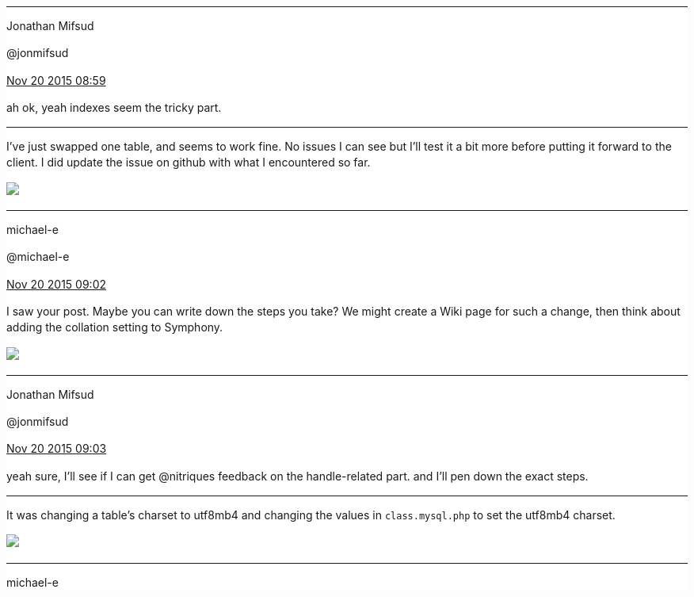__ __

Jonathan Mifsud

@jonmifsud

[Nov 20 2015
08:59](https://gitter.im/symphonycms/symphony-2?at=564ee10bfe870cb723e40735 ""
)

ah ok, yeah indexes seem the tricky part.

__ __

I’ve just swapped one table, and seems to work fine. No issues I can see but
I’ll test it a bit more before putting it forward to the client. I did update
the issue on github with what I encountered so far.

![](https://avatars2.githubusercontent.com/u/40072?v=3&s=30)

__ __

michael-e

@michael-e

[Nov 20 2015
09:02](https://gitter.im/symphonycms/symphony-2?at=564ee1b311ff1d3016e22d53 ""
)

I saw your post. Maybe you can write down the steps you take? We might create
a Wiki page for such a change, then think about adding the collation setting
to Symphony.

![](https://avatars1.githubusercontent.com/u/859775?v=3&s=30)

__ __

Jonathan Mifsud

@jonmifsud

[Nov 20 2015
09:03](https://gitter.im/symphonycms/symphony-2?at=564ee1f311ff1d3016e22d69 ""
)

yeah sure, I’ll see if I can get @nitriques feedback on the handle-related
part. and I’ll pen down the exact steps.

__ __

It was changing a table’s charset to utf8mb4 and changing the values in
`class.mysql.php` to set the utf8mb4 charset.

![](https://avatars2.githubusercontent.com/u/40072?v=3&s=30)

__ __

michael-e
